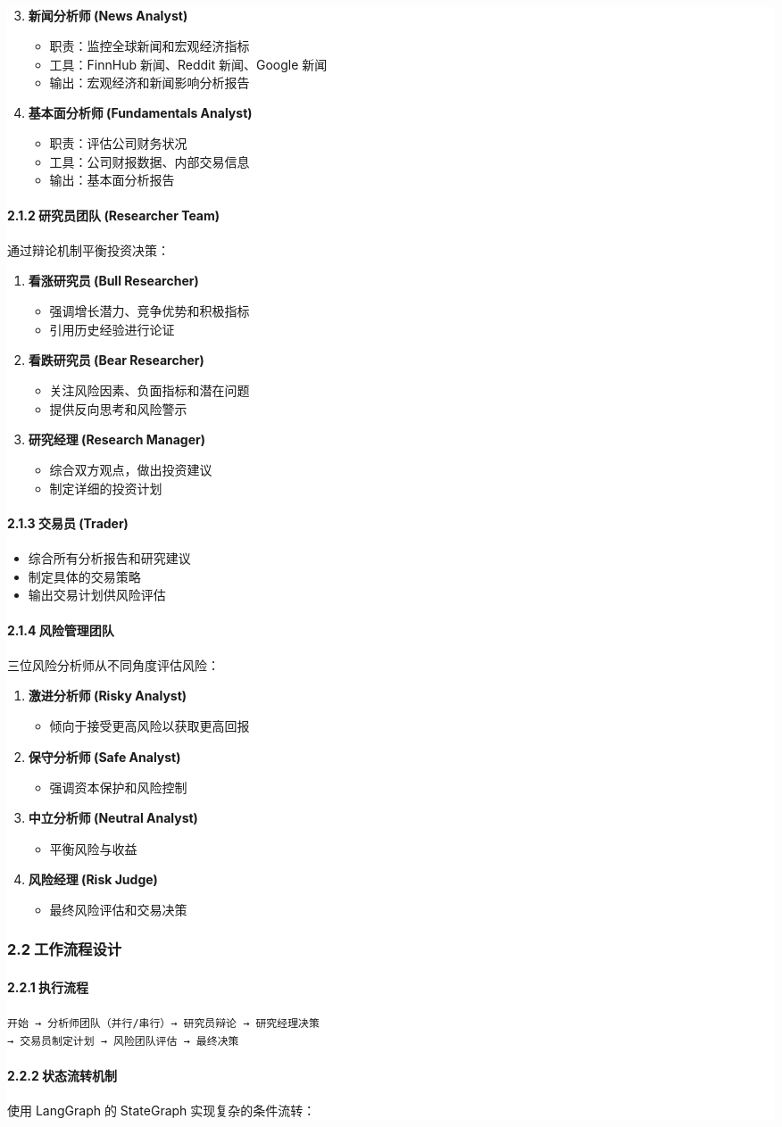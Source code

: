 3. **新闻分析师 (News Analyst)**
   - 职责：监控全球新闻和宏观经济指标
   - 工具：FinnHub 新闻、Reddit 新闻、Google 新闻
   - 输出：宏观经济和新闻影响分析报告

4. **基本面分析师 (Fundamentals Analyst)**
   - 职责：评估公司财务状况
   - 工具：公司财报数据、内部交易信息
   - 输出：基本面分析报告

#### 2.1.2 研究员团队 (Researcher Team)
通过辩论机制平衡投资决策：

1. **看涨研究员 (Bull Researcher)**
   - 强调增长潜力、竞争优势和积极指标
   - 引用历史经验进行论证

2. **看跌研究员 (Bear Researcher)**
   - 关注风险因素、负面指标和潜在问题
   - 提供反向思考和风险警示

3. **研究经理 (Research Manager)**
   - 综合双方观点，做出投资建议
   - 制定详细的投资计划

#### 2.1.3 交易员 (Trader)
- 综合所有分析报告和研究建议
- 制定具体的交易策略
- 输出交易计划供风险评估

#### 2.1.4 风险管理团队
三位风险分析师从不同角度评估风险：

1. **激进分析师 (Risky Analyst)**
   - 倾向于接受更高风险以获取更高回报

2. **保守分析师 (Safe Analyst)**
   - 强调资本保护和风险控制

3. **中立分析师 (Neutral Analyst)**
   - 平衡风险与收益

4. **风险经理 (Risk Judge)**
   - 最终风险评估和交易决策

### 2.2 工作流程设计

#### 2.2.1 执行流程
```
开始 → 分析师团队（并行/串行）→ 研究员辩论 → 研究经理决策 
→ 交易员制定计划 → 风险团队评估 → 最终决策
```

#### 2.2.2 状态流转机制
使用 LangGraph 的 StateGraph 实现复杂的条件流转：
